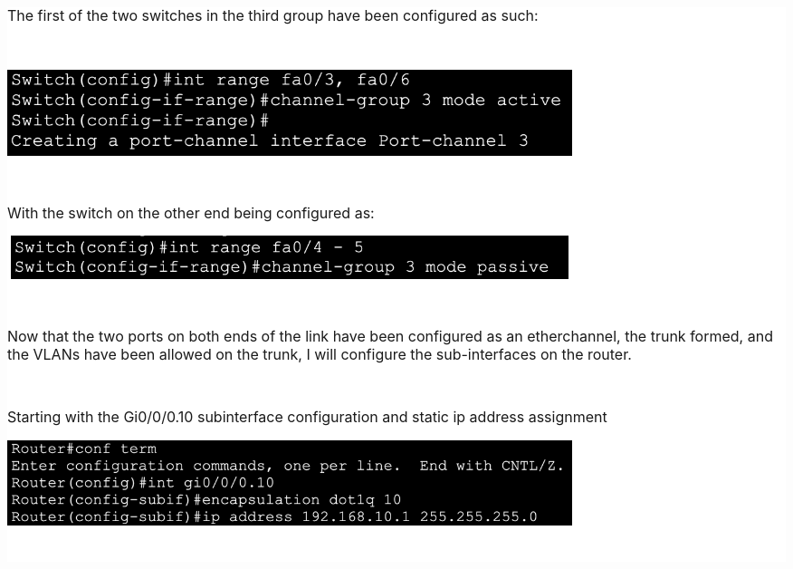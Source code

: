 <span style="font-size:12.0pt;line-height:115%">The first of the two
switches in the third group have been configured as such:</span>

<span style="font-size:12.0pt;line-height:115%"> </span>

<span
style="font-size:12.0pt;line-height:115%"><img src="Photos/image009.png"
id="image9.png" width="624" height="96" /></span>

<span style="font-size:12.0pt;line-height:115%"> </span>

<span style="font-size:12.0pt;line-height:115%">With the switch on the
other end being configured as:  
  
</span>

<span
style="font-size:12.0pt;line-height:115%"><img src="Photos/image010.png"
id="image10.png" width="624" height="48" /></span>

<span style="font-size:12.0pt;line-height:115%"> </span>

<span style="font-size:12.0pt;line-height:115%">Now that the two ports
on both ends of the link have been configured as an etherchannel, the
trunk formed, and the VLANs have been allowed on the trunk, I will
configure the sub-interfaces on the router. </span>

<span style="font-size:12.0pt;line-height:115%"> </span>

<span style="font-size:12.0pt;line-height:115%">Starting with the
Gi0/0/0.10 subinterface configuration and static ip address assignment
</span>

<span
style="font-size:12.0pt;line-height:115%"><img src="Photos/image011.png"
id="image11.png" width="624" height="95" /></span>

<span style="font-size:12.0pt;line-height:115%"> </span>

